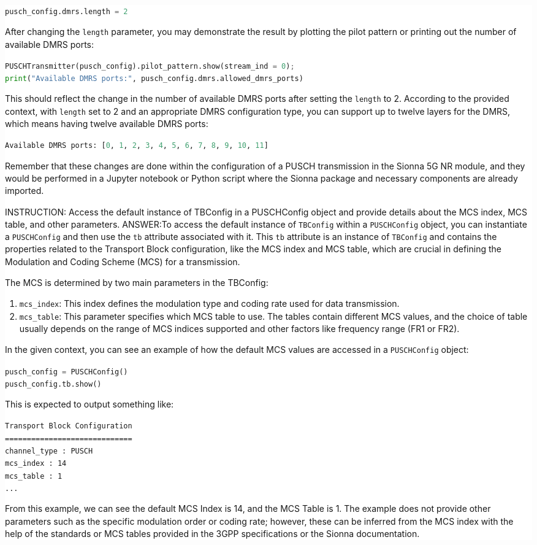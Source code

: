 ```python
pusch_config.dmrs.length = 2
```

After changing the `length` parameter, you may demonstrate the result by plotting the pilot pattern or printing out the number of available DMRS ports:

```python
PUSCHTransmitter(pusch_config).pilot_pattern.show(stream_ind = 0);
print("Available DMRS ports:", pusch_config.dmrs.allowed_dmrs_ports)
```

This should reflect the change in the number of available DMRS ports after setting the `length` to 2. According to the provided context, with `length` set to 2 and an appropriate DMRS configuration type, you can support up to twelve layers for the DMRS, which means having twelve available DMRS ports:

```python
Available DMRS ports: [0, 1, 2, 3, 4, 5, 6, 7, 8, 9, 10, 11]
```

Remember that these changes are done within the configuration of a PUSCH transmission in the Sionna 5G NR module, and they would be performed in a Jupyter notebook or Python script where the Sionna package and necessary components are already imported.

INSTRUCTION: Access the default instance of TBConfig in a PUSCHConfig object and provide details about the MCS index, MCS table, and other parameters.
ANSWER:To access the default instance of `TBConfig` within a `PUSCHConfig` object, you can instantiate a `PUSCHConfig` and then use the `tb` attribute associated with it. This `tb` attribute is an instance of `TBConfig` and contains the properties related to the Transport Block configuration, like the MCS index and MCS table, which are crucial in defining the Modulation and Coding Scheme (MCS) for a transmission.

The MCS is determined by two main parameters in the TBConfig:

1. `mcs_index`: This index defines the modulation type and coding rate used for data transmission.
2. `mcs_table`: This parameter specifies which MCS table to use. The tables contain different MCS values, and the choice of table usually depends on the range of MCS indices supported and other factors like frequency range (FR1 or FR2).

In the given context, you can see an example of how the default MCS values are accessed in a `PUSCHConfig` object:
```python
pusch_config = PUSCHConfig()
pusch_config.tb.show()
```
This is expected to output something like:
```
Transport Block Configuration
=============================
channel_type : PUSCH
mcs_index : 14
mcs_table : 1
...
```
From this example, we can see the default MCS Index is 14, and the MCS Table is 1. The example does not provide other parameters such as the specific modulation order or coding rate; however, these can be inferred from the MCS index with the help of the standards or MCS tables provided in the 3GPP specifications or the Sionna documentation.
